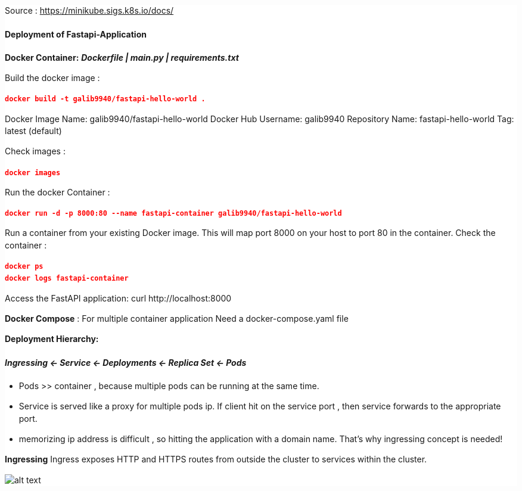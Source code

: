 Source : 
https://minikube.sigs.k8s.io/docs/

#### Deployment of Fastapi-Application
**Docker Container:** 
<Fastapi-hello-world files >
**_Dockerfile  |  main.py  |  requirements.txt_**

 Build the docker image :
```json
docker build -t galib9940/fastapi-hello-world .
```
Docker Image Name: galib9940/fastapi-hello-world
Docker Hub Username: galib9940
Repository Name: fastapi-hello-world
Tag: latest (default)

Check images : 
```json
docker images
```
Run the docker Container : 
```json
docker run -d -p 8000:80 --name fastapi-container galib9940/fastapi-hello-world
```
Run a container from your existing Docker image. This will map port 8000 on your host to port 80 in the container.
Check the container : 
```json
docker ps 
docker logs fastapi-container
```
Access the FastAPI application:  curl http://localhost:8000


**Docker Compose** : 
For multiple container application 
Need a docker-compose.yaml file


**Deployment Hierarchy:** 
#### _Ingressing <- Service <- Deployments <- Replica Set <- Pods_

- Pods >> container , because multiple pods can be running at the same time.

- Service is served like a proxy for multiple pods ip. 
If client hit on the service port , then service forwards to the appropriate port.

- memorizing ip address is difficult , so hitting the application with a domain name. 
That’s why ingressing concept is needed!  

**Ingressing**
Ingress exposes HTTP and HTTPS routes from outside the cluster to services within the cluster.

![alt text](https://earthly.dev/blog/assets/images/mutual-tls-kubernetes-nginx-ingress-controller/ptpr1xB.png )
